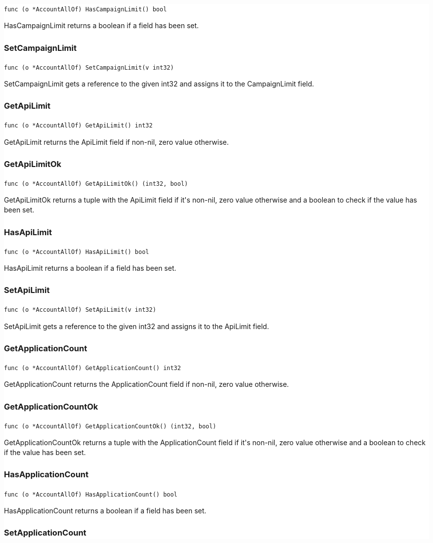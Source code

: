 `func (o *AccountAllOf) HasCampaignLimit() bool`

HasCampaignLimit returns a boolean if a field has been set.

### SetCampaignLimit

`func (o *AccountAllOf) SetCampaignLimit(v int32)`

SetCampaignLimit gets a reference to the given int32 and assigns it to the CampaignLimit field.

### GetApiLimit

`func (o *AccountAllOf) GetApiLimit() int32`

GetApiLimit returns the ApiLimit field if non-nil, zero value otherwise.

### GetApiLimitOk

`func (o *AccountAllOf) GetApiLimitOk() (int32, bool)`

GetApiLimitOk returns a tuple with the ApiLimit field if it's non-nil, zero value otherwise
and a boolean to check if the value has been set.

### HasApiLimit

`func (o *AccountAllOf) HasApiLimit() bool`

HasApiLimit returns a boolean if a field has been set.

### SetApiLimit

`func (o *AccountAllOf) SetApiLimit(v int32)`

SetApiLimit gets a reference to the given int32 and assigns it to the ApiLimit field.

### GetApplicationCount

`func (o *AccountAllOf) GetApplicationCount() int32`

GetApplicationCount returns the ApplicationCount field if non-nil, zero value otherwise.

### GetApplicationCountOk

`func (o *AccountAllOf) GetApplicationCountOk() (int32, bool)`

GetApplicationCountOk returns a tuple with the ApplicationCount field if it's non-nil, zero value otherwise
and a boolean to check if the value has been set.

### HasApplicationCount

`func (o *AccountAllOf) HasApplicationCount() bool`

HasApplicationCount returns a boolean if a field has been set.

### SetApplicationCount
